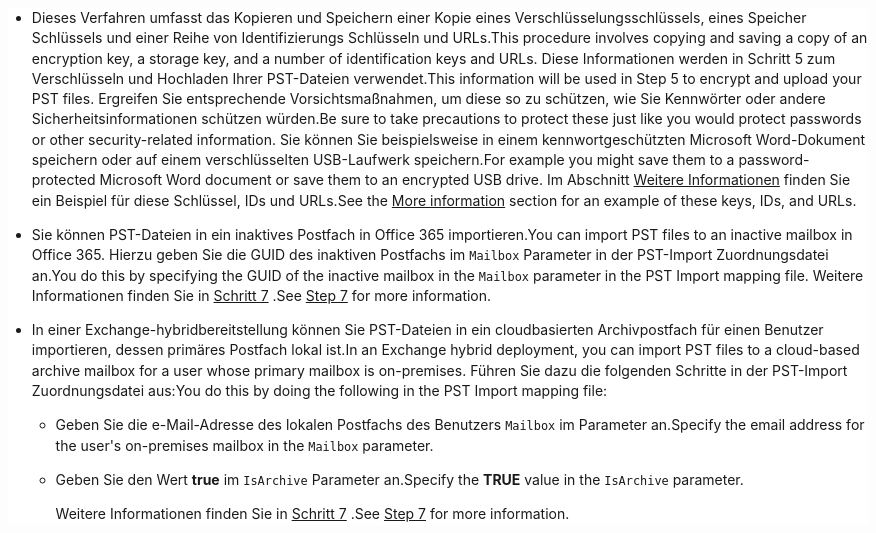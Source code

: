 - <span data-ttu-id="8ebd5-137">Dieses Verfahren umfasst das Kopieren und Speichern einer Kopie eines Verschlüsselungsschlüssels, eines Speicher Schlüssels und einer Reihe von Identifizierungs Schlüsseln und URLs.</span><span class="sxs-lookup"><span data-stu-id="8ebd5-137">This procedure involves copying and saving a copy of an encryption key, a storage key, and a number of identification keys and URLs.</span></span> <span data-ttu-id="8ebd5-138">Diese Informationen werden in Schritt 5 zum Verschlüsseln und Hochladen Ihrer PST-Dateien verwendet.</span><span class="sxs-lookup"><span data-stu-id="8ebd5-138">This information will be used in Step 5 to encrypt and upload your PST files.</span></span> <span data-ttu-id="8ebd5-139">Ergreifen Sie entsprechende Vorsichtsmaßnahmen, um diese so zu schützen, wie Sie Kennwörter oder andere Sicherheitsinformationen schützen würden.</span><span class="sxs-lookup"><span data-stu-id="8ebd5-139">Be sure to take precautions to protect these just like you would protect passwords or other security-related information.</span></span> <span data-ttu-id="8ebd5-140">Sie können Sie beispielsweise in einem kennwortgeschützten Microsoft Word-Dokument speichern oder auf einem verschlüsselten USB-Laufwerk speichern.</span><span class="sxs-lookup"><span data-stu-id="8ebd5-140">For example you might save them to a password-protected Microsoft Word document or save them to an encrypted USB drive.</span></span> <span data-ttu-id="8ebd5-141">Im Abschnitt [Weitere Informationen](#more-information) finden Sie ein Beispiel für diese Schlüssel, IDs und URLs.</span><span class="sxs-lookup"><span data-stu-id="8ebd5-141">See the [More information](#more-information) section for an example of these keys, IDs, and URLs.</span></span> 
    
- <span data-ttu-id="8ebd5-142">Sie können PST-Dateien in ein inaktives Postfach in Office 365 importieren.</span><span class="sxs-lookup"><span data-stu-id="8ebd5-142">You can import PST files to an inactive mailbox in Office 365.</span></span> <span data-ttu-id="8ebd5-143">Hierzu geben Sie die GUID des inaktiven Postfachs im `Mailbox` Parameter in der PST-Import Zuordnungsdatei an.</span><span class="sxs-lookup"><span data-stu-id="8ebd5-143">You do this by specifying the GUID of the inactive mailbox in the  `Mailbox` parameter in the PST Import mapping file.</span></span> <span data-ttu-id="8ebd5-144">Weitere Informationen finden Sie in [Schritt 7](#step-7-create-the-pst-import-mapping-file) .</span><span class="sxs-lookup"><span data-stu-id="8ebd5-144">See [Step 7](#step-7-create-the-pst-import-mapping-file) for more information.</span></span> 
    
- <span data-ttu-id="8ebd5-145">In einer Exchange-hybridbereitstellung können Sie PST-Dateien in ein cloudbasierten Archivpostfach für einen Benutzer importieren, dessen primäres Postfach lokal ist.</span><span class="sxs-lookup"><span data-stu-id="8ebd5-145">In an Exchange hybrid deployment, you can import PST files to a cloud-based archive mailbox for a user whose primary mailbox is on-premises.</span></span> <span data-ttu-id="8ebd5-146">Führen Sie dazu die folgenden Schritte in der PST-Import Zuordnungsdatei aus:</span><span class="sxs-lookup"><span data-stu-id="8ebd5-146">You do this by doing the following in the PST Import mapping file:</span></span>
    
  - <span data-ttu-id="8ebd5-147">Geben Sie die e-Mail-Adresse des lokalen Postfachs des Benutzers `Mailbox` im Parameter an.</span><span class="sxs-lookup"><span data-stu-id="8ebd5-147">Specify the email address for the user's on-premises mailbox in the  `Mailbox` parameter.</span></span> 
    
  - <span data-ttu-id="8ebd5-148">Geben Sie den Wert **true** im `IsArchive` Parameter an.</span><span class="sxs-lookup"><span data-stu-id="8ebd5-148">Specify the **TRUE** value in the  `IsArchive` parameter.</span></span> 
    
    <span data-ttu-id="8ebd5-149">Weitere Informationen finden Sie in [Schritt 7](#step-7-create-the-pst-import-mapping-file) .</span><span class="sxs-lookup"><span data-stu-id="8ebd5-149">See [Step 7](#step-7-create-the-pst-import-mapping-file) for more information.</span></span> 
    